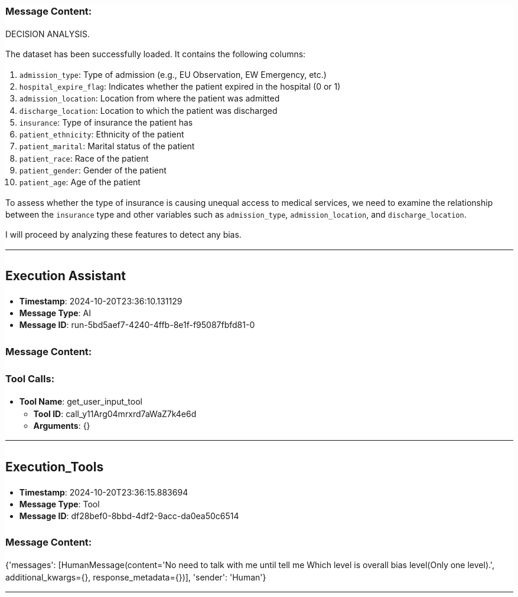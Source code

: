 ### Message Content:

DECISION ANALYSIS.

The dataset has been successfully loaded. It contains the following columns:

1. `admission_type`: Type of admission (e.g., EU Observation, EW Emergency, etc.)
2. `hospital_expire_flag`: Indicates whether the patient expired in the hospital (0 or 1)
3. `admission_location`: Location from where the patient was admitted
4. `discharge_location`: Location to which the patient was discharged
5. `insurance`: Type of insurance the patient has
6. `patient_ethnicity`: Ethnicity of the patient
7. `patient_marital`: Marital status of the patient
8. `patient_race`: Race of the patient
9. `patient_gender`: Gender of the patient
10. `patient_age`: Age of the patient

To assess whether the type of insurance is causing unequal access to medical services, we need to examine the relationship between the `insurance` type and other variables such as `admission_type`, `admission_location`, and `discharge_location`.

I will proceed by analyzing these features to detect any bias.


---

## Execution Assistant
- **Timestamp**: 2024-10-20T23:36:10.131129
- **Message Type**: AI
- **Message ID**: run-5bd5aef7-4240-4ffb-8e1f-f95087fbfd81-0

### Message Content:



### Tool Calls:
- **Tool Name**: get_user_input_tool
  - **Tool ID**: call_y11Arg04mrxrd7aWaZ7k4e6d
  - **Arguments**: {}

---

## Execution_Tools
- **Timestamp**: 2024-10-20T23:36:15.883694
- **Message Type**: Tool
- **Message ID**: df28bef0-8bbd-4df2-9acc-da0ea50c6514

### Message Content:

{'messages': [HumanMessage(content='No need to talk with me until tell me Which level is overall bias level(Only one level).', additional_kwargs={}, response_metadata={})], 'sender': 'Human'}


---
